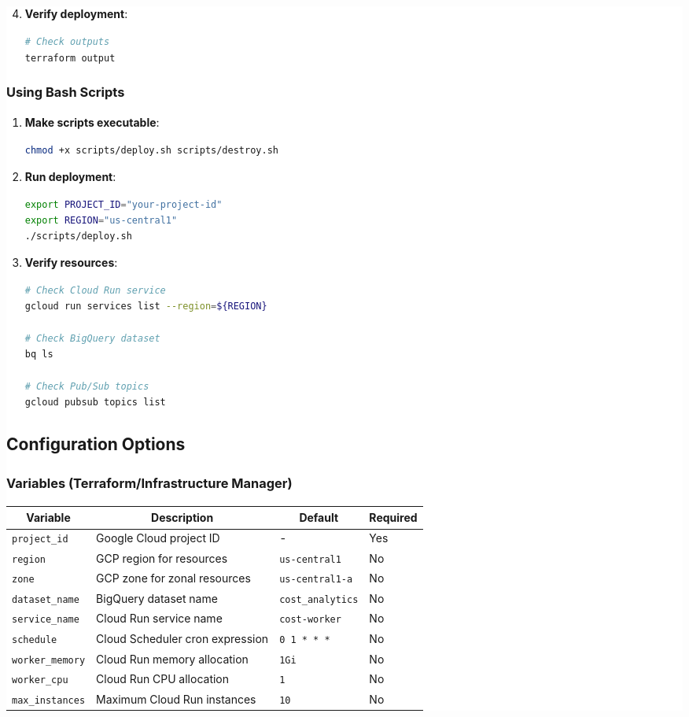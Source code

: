 4. **Verify deployment**:
   ```bash
   # Check outputs
   terraform output
   ```

### Using Bash Scripts

1. **Make scripts executable**:
   ```bash
   chmod +x scripts/deploy.sh scripts/destroy.sh
   ```

2. **Run deployment**:
   ```bash
   export PROJECT_ID="your-project-id"
   export REGION="us-central1"
   ./scripts/deploy.sh
   ```

3. **Verify resources**:
   ```bash
   # Check Cloud Run service
   gcloud run services list --region=${REGION}
   
   # Check BigQuery dataset
   bq ls
   
   # Check Pub/Sub topics
   gcloud pubsub topics list
   ```

## Configuration Options

### Variables (Terraform/Infrastructure Manager)

| Variable | Description | Default | Required |
|----------|-------------|---------|----------|
| `project_id` | Google Cloud project ID | - | Yes |
| `region` | GCP region for resources | `us-central1` | No |
| `zone` | GCP zone for zonal resources | `us-central1-a` | No |
| `dataset_name` | BigQuery dataset name | `cost_analytics` | No |
| `service_name` | Cloud Run service name | `cost-worker` | No |
| `schedule` | Cloud Scheduler cron expression | `0 1 * * *` | No |
| `worker_memory` | Cloud Run memory allocation | `1Gi` | No |
| `worker_cpu` | Cloud Run CPU allocation | `1` | No |
| `max_instances` | Maximum Cloud Run instances | `10` | No |
